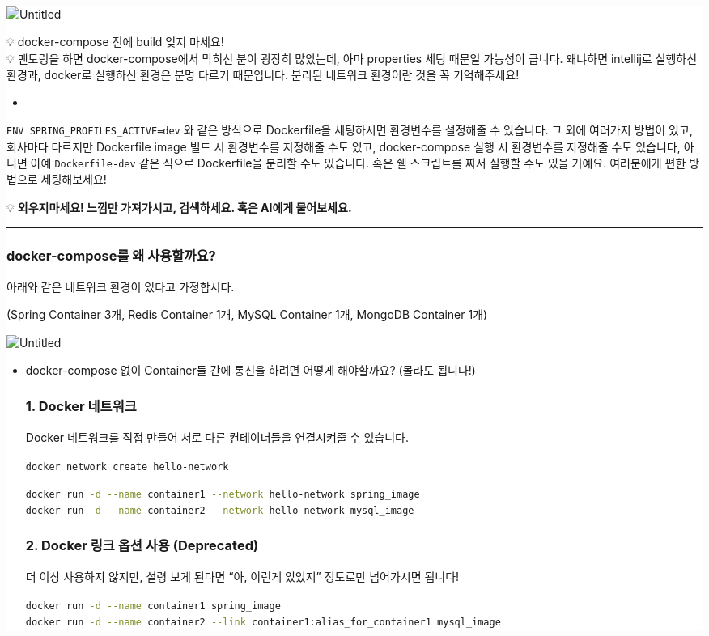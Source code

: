 ![Untitled](https://prod-files-secure.s3.us-west-2.amazonaws.com/83c75a39-3aba-4ba4-a792-7aefe4b07895/d2ea3b6b-5a7a-4d5c-9c74-78673fadb7d6/Untitled.png)

<aside>
💡 docker-compose 전에 build 잊지 마세요!

</aside>

<aside>
💡 멘토링을 하면 docker-compose에서 막히신 분이 굉장히 많았는데, 아마 properties 세팅 때문일 가능성이 큽니다.
왜냐하면 intellij로 실행하신 환경과, docker로 실행하신 환경은 분명 다르기 때문입니다.
분리된 네트워크 환경이란 것을 꼭 기억해주세요!

</aside>

-

  `ENV SPRING_PROFILES_ACTIVE=dev` 와 같은 방식으로 Dockerfile을 세팅하시면 환경변수를 설정해줄 수 있습니다.
  그 외에 여러가지 방법이 있고, 회사마다 다르지만
  Dockerfile image 빌드 시 환경변수를 지정해줄 수도 있고,
  docker-compose 실행 시 환경변수를 지정해줄 수도 있습니다,
  아니면 아예 `Dockerfile-dev` 같은 식으로 Dockerfile을 분리할 수도 있습니다.
  혹은 쉘 스크립트를 짜서 실행할 수도 있을 거예요.
  여러분에게 편한 방법으로 세팅해보세요!

💡 **외우지마세요! 느낌만 가져가시고, 검색하세요. 혹은 AI에게 물어보세요.**

---

### docker-compose를 왜 사용할까요?

아래와 같은 네트워크 환경이 있다고 가정합시다.

(Spring Container 3개, Redis Container 1개, MySQL Container 1개, MongoDB Container 1개)

![Untitled](https://prod-files-secure.s3.us-west-2.amazonaws.com/83c75a39-3aba-4ba4-a792-7aefe4b07895/2fee8bce-2bd1-4abe-8e9c-fe132be0b6f1/Untitled.png)

- docker-compose 없이 Container들 간에 통신을 하려면 어떻게 해야할까요? (몰라도 됩니다!)

  ### 1. Docker 네트워크

  Docker 네트워크를 직접 만들어 서로 다른 컨테이너들을 연결시켜줄 수 있습니다.

    ```bash
    docker network create hello-network
    ```

    ```bash
    docker run -d --name container1 --network hello-network spring_image
    docker run -d --name container2 --network hello-network mysql_image
    ```

  ### 2. Docker 링크 옵션 사용 (Deprecated)

  더 이상 사용하지 않지만, 설령 보게 된다면 “아, 이런게 있었지” 정도로만 넘어가시면 됩니다!

    ```bash
    docker run -d --name container1 spring_image
    docker run -d --name container2 --link container1:alias_for_container1 mysql_image
    ```
